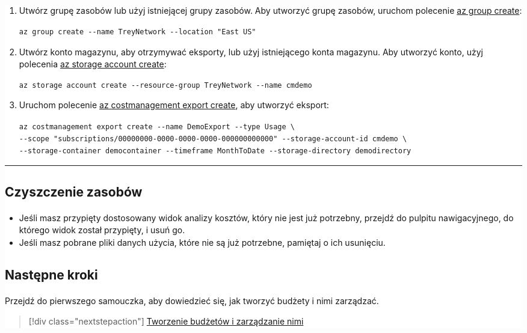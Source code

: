 1. Utwórz grupę zasobów lub użyj istniejącej grupy zasobów. Aby utworzyć grupę zasobów, uruchom polecenie [az group create](/cli/azure/group#az_group_create):

   ```azurecli
   az group create --name TreyNetwork --location "East US"
   ```

1. Utwórz konto magazynu, aby otrzymywać eksporty, lub użyj istniejącego konta magazynu. Aby utworzyć konto, użyj polecenia [az storage account create](/cli/azure/storage/account#az_storage_account_create):

   ```azurecli
   az storage account create --resource-group TreyNetwork --name cmdemo
   ```

1. Uruchom polecenie [az costmanagement export create](/cli/azure/ext/costmanagement/costmanagement/export#ext_costmanagement_az_costmanagement_export_create), aby utworzyć eksport:

   ```azurecli
   az costmanagement export create --name DemoExport --type Usage \
   --scope "subscriptions/00000000-0000-0000-0000-000000000000" --storage-account-id cmdemo \
   --storage-container democontainer --timeframe MonthToDate --storage-directory demodirectory
   ```

---

## <a name="clean-up-resources"></a>Czyszczenie zasobów

- Jeśli masz przypięty dostosowany widok analizy kosztów, który nie jest już potrzebny, przejdź do pulpitu nawigacyjnego, do którego widok został przypięty, i usuń go.
- Jeśli masz pobrane pliki danych użycia, które nie są już potrzebne, pamiętaj o ich usunięciu.

## <a name="next-steps"></a>Następne kroki

Przejdź do pierwszego samouczka, aby dowiedzieć się, jak tworzyć budżety i nimi zarządzać.

> [!div class="nextstepaction"]
> [Tworzenie budżetów i zarządzanie nimi](tutorial-acm-create-budgets.md)
